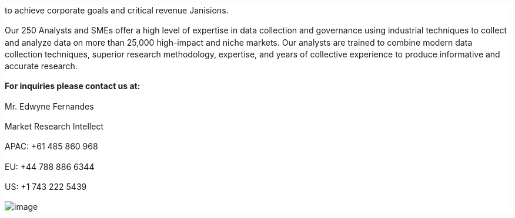 to achieve corporate goals and critical revenue Janisions.</p><p><span class="">Our 250 Analysts and SMEs offer a high level of expertise in data collection and governance using industrial techniques to collect and analyze data on more than 25,000 high-impact and niche markets. Our analysts are trained to combine modern data collection techniques, superior research methodology, expertise, and years of collective experience to produce informative and accurate research.</span></p><p><strong>For inquiries please contact us at:</strong></p><p>Mr. Edwyne Fernandes</p><p>Market Research Intellect</p><p>APAC: +61 485 860 968</p><p>EU: +44 788 886 6344</p><p>US: +1 743 222 5439</p>
![image](https://github.com/user-attachments/assets/8cef017d-e128-4bf0-955c-e2e5392feb26)

